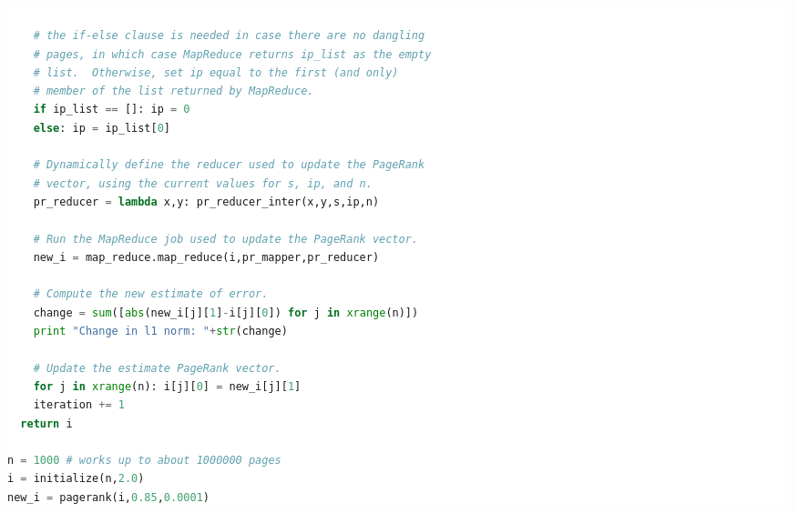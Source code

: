 ``` Python

    # the if-else clause is needed in case there are no dangling
    # pages, in which case MapReduce returns ip_list as the empty
    # list.  Otherwise, set ip equal to the first (and only)
    # member of the list returned by MapReduce.
    if ip_list == []: ip = 0
    else: ip = ip_list[0]

    # Dynamically define the reducer used to update the PageRank
    # vector, using the current values for s, ip, and n.
    pr_reducer = lambda x,y: pr_reducer_inter(x,y,s,ip,n)

    # Run the MapReduce job used to update the PageRank vector.
    new_i = map_reduce.map_reduce(i,pr_mapper,pr_reducer)

    # Compute the new estimate of error.
    change = sum([abs(new_i[j][1]-i[j][0]) for j in xrange(n)])
    print "Change in l1 norm: "+str(change)

    # Update the estimate PageRank vector.
    for j in xrange(n): i[j][0] = new_i[j][1]
    iteration += 1
  return i

n = 1000 # works up to about 1000000 pages
i = initialize(n,2.0)
new_i = pagerank(i,0.85,0.0001)
```
